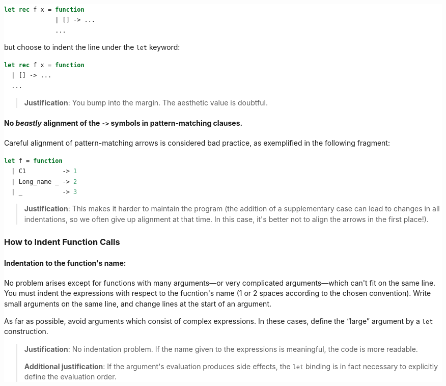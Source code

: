 
```ocaml
let rec f x = function
              | [] -> ...
              ...
```
but choose to indent the line under the `let` keyword:


```ocaml
let rec f x = function
  | [] -> ...
  ...
```
>
> **Justification**: You bump into the margin. The aesthetic value is
> doubtful.
>

####  No *beastly* alignment of the `->` symbols in pattern-matching clauses.
Careful alignment of pattern-matching arrows is considered bad
practice, as exemplified in the following fragment:


```ocaml
let f = function
  | C1          -> 1
  | Long_name _ -> 2
  | _           -> 3
```
>
> **Justification**: This makes it harder to maintain the program (the
> addition of a supplementary case can lead to changes in all indentations,
> so we often give up alignment at that time.
> In this case, it's better not to align the arrows in the first place!).
>

###  How to Indent Function Calls
####  Indentation to the function's name:
No problem arises except for functions with many arguments&mdash;or very
complicated arguments&mdash;which can't fit on the same line. You
must indent the expressions with respect to the fucntion's name (1
or 2 spaces according to the chosen convention). Write small arguments
on the same line, and change lines at the start of an argument.

As far as possible, avoid arguments which consist of complex
expressions. In these cases, define the “large” argument by a `let`
construction.

>
> **Justification**: No indentation problem. If the name given to the
> expressions is meaningful, the code is more readable.
>
> **Additional justification**: If the argument's evaluation
> produces side effects, the `let` binding is in fact necessary to
> explicitly define the evaluation order.
>
